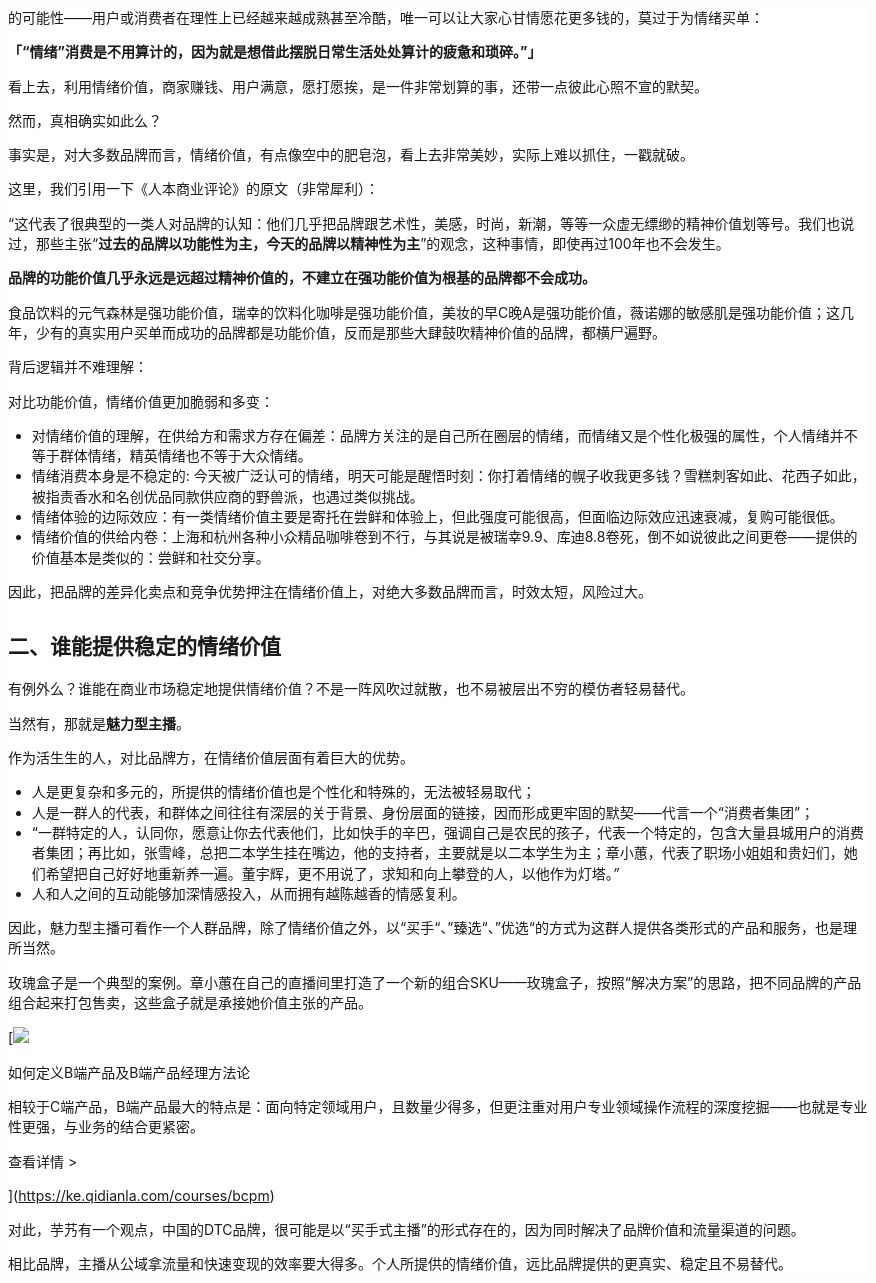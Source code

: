 的可能性——用户或消费者在理性上已经越来越成熟甚至冷酷，唯一可以让大家心甘情愿花更多钱的，莫过于为情绪买单：

**「“情绪”消费是不用算计的，因为就是想借此摆脱日常生活处处算计的疲惫和琐碎。”」**

看上去，利用情绪价值，商家赚钱、用户满意，愿打愿挨，是一件非常划算的事，还带一点彼此心照不宣的默契。

然而，真相确实如此么？

事实是，对大多数品牌而言，情绪价值，有点像空中的肥皂泡，看上去非常美妙，实际上难以抓住，一戳就破。

这里，我们引用一下《人本商业评论》的原文（非常犀利）：

“这代表了很典型的一类人对品牌的认知：他们几乎把品牌跟艺术性，美感，时尚，新潮，等等一众虚无缥缈的精神价值划等号。我们也说过，那些主张“**过去的品牌以功能性为主，今天的品牌以精神性为主**”的观念，这种事情，即使再过100年也不会发生。

**品牌的功能价值几乎永远是远超过精神价值的，不建立在强功能价值为根基的品牌都不会成功。**

食品饮料的元气森林是强功能价值，瑞幸的饮料化咖啡是强功能价值，美妆的早C晚A是强功能价值，薇诺娜的敏感肌是强功能价值；这几年，少有的真实用户买单而成功的品牌都是功能价值，反而是那些大肆鼓吹精神价值的品牌，都横尸遍野。

背后逻辑并不难理解：

对比功能价值，情绪价值更加脆弱和多变：

*   对情绪价值的理解，在供给方和需求方存在偏差：品牌方关注的是自己所在圈层的情绪，而情绪又是个性化极强的属性，个人情绪并不等于群体情绪，精英情绪也不等于大众情绪。
*   情绪消费本身是不稳定的: 今天被广泛认可的情绪，明天可能是醒悟时刻：你打着情绪的幌子收我更多钱？雪糕刺客如此、花西子如此，被指责香水和名创优品同款供应商的野兽派，也遇过类似挑战。
*   情绪体验的边际效应：有一类情绪价值主要是寄托在尝鲜和体验上，但此强度可能很高，但面临边际效应迅速衰减，复购可能很低。
*   情绪价值的供给内卷：上海和杭州各种小众精品咖啡卷到不行，与其说是被瑞幸9.9、库迪8.8卷死，倒不如说彼此之间更卷——提供的价值基本是类似的：尝鲜和社交分享。

因此，把品牌的差异化卖点和竞争优势押注在情绪价值上，对绝大多数品牌而言，时效太短，风险过大。

## 二、谁能提供稳定的情绪价值

有例外么？谁能在商业市场稳定地提供情绪价值？不是一阵风吹过就散，也不易被层出不穷的模仿者轻易替代。

当然有，那就是**魅力型主播**。

作为活生生的人，对比品牌方，在情绪价值层面有着巨大的优势。

*   人是更复杂和多元的，所提供的情绪价值也是个性化和特殊的，无法被轻易取代；
*   人是一群人的代表，和群体之间往往有深层的关于背景、身份层面的链接，因而形成更牢固的默契——代言一个“消费者集团”；
*   “一群特定的人，认同你，愿意让你去代表他们，比如快手的辛巴，强调自己是农民的孩子，代表一个特定的，包含大量县城用户的消费者集团；再比如，张雪峰，总把二本学生挂在嘴边，他的支持者，主要就是以二本学生为主；章小蕙，代表了职场小姐姐和贵妇们，她们希望把自己好好地重新养一遍。董宇辉，更不用说了，求知和向上攀登的人，以他作为灯塔。_”_
*   人和人之间的互动能够加深情感投入，从而拥有越陈越香的情感复利。

因此，魅力型主播可看作一个人群品牌，除了情绪价值之外，以“买手“、”臻选“、”优选“的方式为这群人提供各类形式的产品和服务，也是理所当然。

玫瑰盒子是一个典型的案例。章小蕙在自己的直播间里打造了一个新的组合SKU——玫瑰盒子，按照“解决方案”的思路，把不同品牌的产品组合起来打包售卖，这些盒子就是承接她价值主张的产品。

[![](https://image.woshipm.com/2023/08/02/72b77e4e-30e3-11ee-88e7-00163e0b5ff3.png)

如何定义B端产品及B端产品经理方法论

相较于C端产品，B端产品最大的特点是：面向特定领域用户，且数量少得多，但更注重对用户专业领域操作流程的深度挖掘——也就是专业性更强，与业务的结合更紧密。

查看详情 >

](https://ke.qidianla.com/courses/bcpm)

对此，芋艿有一个观点，中国的DTC品牌，很可能是以“买手式主播”的形式存在的，因为同时解决了品牌价值和流量渠道的问题。

相比品牌，主播从公域拿流量和快速变现的效率要大得多。个人所提供的情绪价值，远比品牌提供的更真实、稳定且不易替代。

